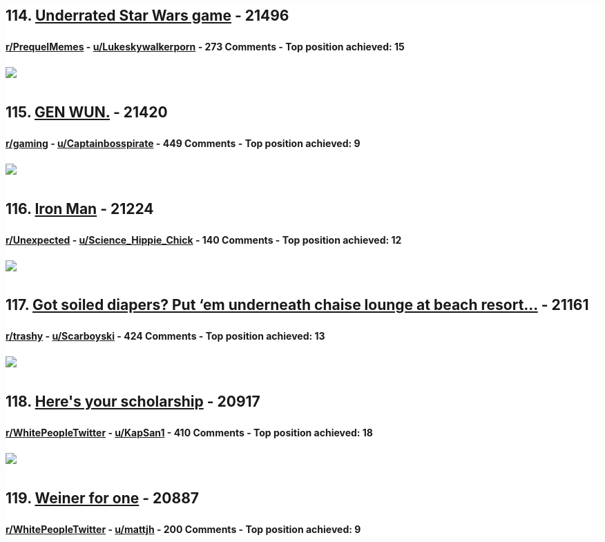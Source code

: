 ## 114. [Underrated Star Wars game](http://reddit.com/r/PrequelMemes/comments/dcfldm/underrated_star_wars_game/) - 21496
#### [r/PrequelMemes](http://reddit.com/r/PrequelMemes) - [u/Lukeskywalkerporn](http://reddit.com/u/Lukeskywalkerporn) - 273 Comments - Top position achieved: 15

<a href="https://i.redd.it/6h04eijqo6q31.jpg"><img src="https://b.thumbs.redditmedia.com/mKkM9opwBMrTsOfjHxhutKRnBDEjd1fZeI_XoSAo8Ic.jpg"></img></a>

## 115. [GEN WUN.](http://reddit.com/r/gaming/comments/dc3jbq/gen_wun/) - 21420
#### [r/gaming](http://reddit.com/r/gaming) - [u/Captainbosspirate](http://reddit.com/u/Captainbosspirate) - 449 Comments - Top position achieved: 9

<a href="https://i.imgur.com/tdng3yr.jpg"><img src="https://b.thumbs.redditmedia.com/SoQi5lRDFP1BhIbn97guQ-IzIvlGfumWLvPNZgAE5ws.jpg"></img></a>

## 116. [Iron Man](http://reddit.com/r/Unexpected/comments/dc6atw/iron_man/) - 21224
#### [r/Unexpected](http://reddit.com/r/Unexpected) - [u/Science_Hippie_Chick](http://reddit.com/u/Science_Hippie_Chick) - 140 Comments - Top position achieved: 12

<a href="https://v.redd.it/ym8ay433l2q31"><img src="https://b.thumbs.redditmedia.com/xq5g9S6NHKsjMl1V-Qx8qgG_CXZTl0M-_k9QWr1ynbA.jpg"></img></a>

## 117. [Got soiled diapers? Put ‘em underneath chaise lounge at beach resort...](http://reddit.com/r/trashy/comments/dchgdq/got_soiled_diapers_put_em_underneath_chaise/) - 21161
#### [r/trashy](http://reddit.com/r/trashy) - [u/Scarboyski](http://reddit.com/u/Scarboyski) - 424 Comments - Top position achieved: 13

<a href="https://i.redd.it/4esbzznmb7q31.jpg"><img src="https://b.thumbs.redditmedia.com/DQ0ljboehTNMFxJwJmcJcDxKOK9a-WadivK9Ps4M5UQ.jpg"></img></a>

## 118. [Here's your scholarship](http://reddit.com/r/WhitePeopleTwitter/comments/dc7u8q/heres_your_scholarship/) - 20917
#### [r/WhitePeopleTwitter](http://reddit.com/r/WhitePeopleTwitter) - [u/KapSan1](http://reddit.com/u/KapSan1) - 410 Comments - Top position achieved: 18

<a href="https://i.redd.it/0hh261h3k3q31.jpg"><img src="https://b.thumbs.redditmedia.com/JrY9jgCYx8D5HRwcot4ziuMz4tMOvMztfrermhFZj2o.jpg"></img></a>

## 119. [Weiner for one](http://reddit.com/r/WhitePeopleTwitter/comments/dchsd2/weiner_for_one/) - 20887
#### [r/WhitePeopleTwitter](http://reddit.com/r/WhitePeopleTwitter) - [u/mattjh](http://reddit.com/u/mattjh) - 200 Comments - Top position achieved: 9
